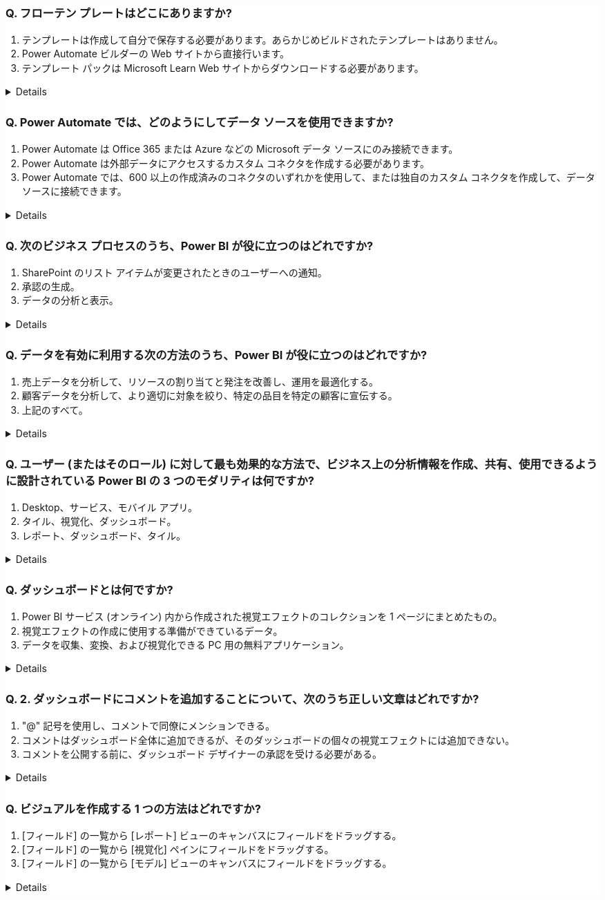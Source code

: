 ### Q. フローテン プレートはどこにありますか?
1. テンプレートは作成して自分で保存する必要があります。あらかじめビルドされたテンプレートはありません。
2. Power Automate ビルダーの Web サイトから直接行います。
3. テンプレート パックは Microsoft Learn Web サイトからダウンロードする必要があります。
<details></details>

### Q. Power Automate では、どのようにしてデータ ソースを使用できますか?
1. Power Automate は Office 365 または Azure などの Microsoft データ ソースにのみ接続できます。
2. Power Automate は外部データにアクセスするカスタム コネクタを作成する必要があります。
3. Power Automate では、600 以上の作成済みのコネクタのいずれかを使用して、または独自のカスタム コネクタを作成して、データ ソースに接続できます。
<details></details>

### Q. 次のビジネス プロセスのうち、Power BI が役に立つのはどれですか?
1. SharePoint のリスト アイテムが変更されたときのユーザーへの通知。
2. 承認の生成。
3. データの分析と表示。
<details></details>

### Q. データを有効に利用する次の方法のうち、Power BI が役に立つのはどれですか?
1. 売上データを分析して、リソースの割り当てと発注を改善し、運用を最適化する。
2. 顧客データを分析して、より適切に対象を絞り、特定の品目を特定の顧客に宣伝する。
3. 上記のすべて。
<details></details>

### Q. ユーザー (またはそのロール) に対して最も効果的な方法で、ビジネス上の分析情報を作成、共有、使用できるように設計されている Power BI の 3 つのモダリティは何ですか?
1. Desktop、サービス、モバイル アプリ。
2. タイル、視覚化、ダッシュボード。
3. レポート、ダッシュボード、タイル。
<details></details>

### Q. ダッシュボードとは何ですか?
1. Power BI サービス (オンライン) 内から作成された視覚エフェクトのコレクションを 1 ページにまとめたもの。
2. 視覚エフェクトの作成に使用する準備ができているデータ。
3. データを収集、変換、および視覚化できる PC 用の無料アプリケーション。
<details></details>

### Q. 2. ダッシュボードにコメントを追加することについて、次のうち正しい文章はどれですか?
1. "@" 記号を使用し、コメントで同僚にメンションできる。
2. コメントはダッシュボード全体に追加できるが、そのダッシュボードの個々の視覚エフェクトには追加できない。
3. コメントを公開する前に、ダッシュボード デザイナーの承認を受ける必要がある。
<details></details>

### Q. ビジュアルを作成する 1 つの方法はどれですか?
1. [フィールド] の一覧から [レポート] ビューのキャンバスにフィールドをドラッグする。
2. [フィールド] の一覧から [視覚化] ペインにフィールドをドラッグする。
3. [フィールド] の一覧から [モデル] ビューのキャンバスにフィールドをドラッグする。
<details></details>
